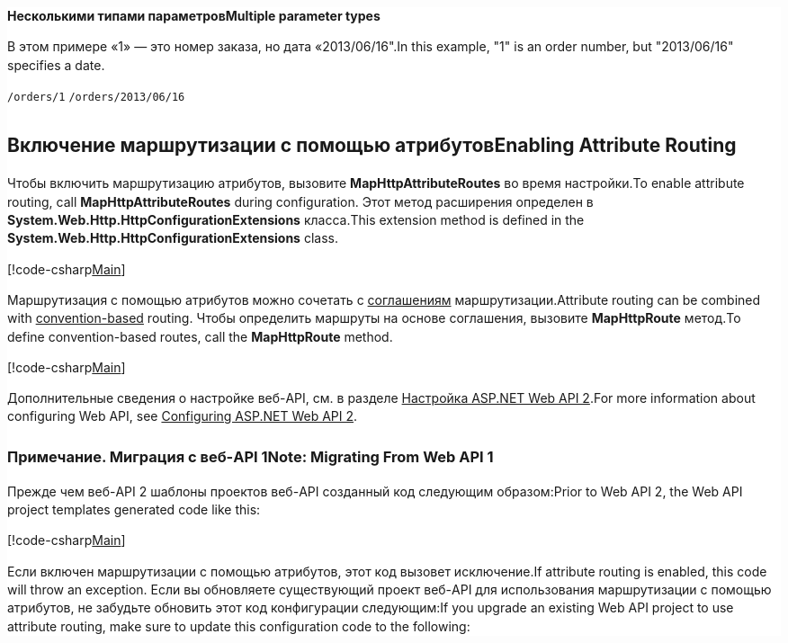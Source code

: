 <span data-ttu-id="6e5ec-136">**Несколькими типами параметров**</span><span class="sxs-lookup"><span data-stu-id="6e5ec-136">**Multiple parameter types**</span></span>

<span data-ttu-id="6e5ec-137">В этом примере «1» — это номер заказа, но дата «2013/06/16".</span><span class="sxs-lookup"><span data-stu-id="6e5ec-137">In this example, "1" is an order number, but "2013/06/16" specifies a date.</span></span>

`/orders/1`
`/orders/2013/06/16`

<a id="enable"></a>
## <a name="enabling-attribute-routing"></a><span data-ttu-id="6e5ec-138">Включение маршрутизации с помощью атрибутов</span><span class="sxs-lookup"><span data-stu-id="6e5ec-138">Enabling Attribute Routing</span></span>

<span data-ttu-id="6e5ec-139">Чтобы включить маршрутизацию атрибутов, вызовите **MapHttpAttributeRoutes** во время настройки.</span><span class="sxs-lookup"><span data-stu-id="6e5ec-139">To enable attribute routing, call **MapHttpAttributeRoutes** during configuration.</span></span> <span data-ttu-id="6e5ec-140">Этот метод расширения определен в **System.Web.Http.HttpConfigurationExtensions** класса.</span><span class="sxs-lookup"><span data-stu-id="6e5ec-140">This extension method is defined in the **System.Web.Http.HttpConfigurationExtensions** class.</span></span>

[!code-csharp[Main](attribute-routing-in-web-api-2/samples/sample2.cs)]

<span data-ttu-id="6e5ec-141">Маршрутизация с помощью атрибутов можно сочетать с [соглашениям](routing-in-aspnet-web-api.md) маршрутизации.</span><span class="sxs-lookup"><span data-stu-id="6e5ec-141">Attribute routing can be combined with [convention-based](routing-in-aspnet-web-api.md) routing.</span></span> <span data-ttu-id="6e5ec-142">Чтобы определить маршруты на основе соглашения, вызовите **MapHttpRoute** метод.</span><span class="sxs-lookup"><span data-stu-id="6e5ec-142">To define convention-based routes, call the **MapHttpRoute** method.</span></span>

[!code-csharp[Main](attribute-routing-in-web-api-2/samples/sample3.cs)]

<span data-ttu-id="6e5ec-143">Дополнительные сведения о настройке веб-API, см. в разделе [Настройка ASP.NET Web API 2](../advanced/configuring-aspnet-web-api.md).</span><span class="sxs-lookup"><span data-stu-id="6e5ec-143">For more information about configuring Web API, see [Configuring ASP.NET Web API 2](../advanced/configuring-aspnet-web-api.md).</span></span>

<a id="config"></a>
### <a name="note-migrating-from-web-api-1"></a><span data-ttu-id="6e5ec-144">Примечание. Миграция с веб-API 1</span><span class="sxs-lookup"><span data-stu-id="6e5ec-144">Note: Migrating From Web API 1</span></span>

<span data-ttu-id="6e5ec-145">Прежде чем веб-API 2 шаблоны проектов веб-API созданный код следующим образом:</span><span class="sxs-lookup"><span data-stu-id="6e5ec-145">Prior to Web API 2, the Web API project templates generated code like this:</span></span>

[!code-csharp[Main](attribute-routing-in-web-api-2/samples/sample4.cs)]

<span data-ttu-id="6e5ec-146">Если включен маршрутизации с помощью атрибутов, этот код вызовет исключение.</span><span class="sxs-lookup"><span data-stu-id="6e5ec-146">If attribute routing is enabled, this code will throw an exception.</span></span> <span data-ttu-id="6e5ec-147">Если вы обновляете существующий проект веб-API для использования маршрутизации с помощью атрибутов, не забудьте обновить этот код конфигурации следующим:</span><span class="sxs-lookup"><span data-stu-id="6e5ec-147">If you upgrade an existing Web API project to use attribute routing, make sure to update this configuration code to the following:</span></span>
